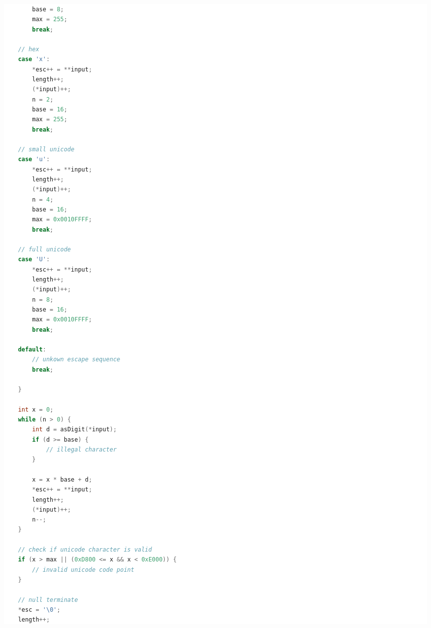 ```c
		base = 8;
		max = 255;
		break;

	// hex
	case 'x':
		*esc++ = **input;
		length++;
		(*input)++;
		n = 2;
		base = 16;
		max = 255;
		break;

	// small unicode
	case 'u':
		*esc++ = **input;
		length++;
		(*input)++;
		n = 4;
		base = 16;
		max = 0x0010FFFF;
		break;

	// full unicode
	case 'U':
		*esc++ = **input;
		length++;
		(*input)++;
		n = 8;
		base = 16;
		max = 0x0010FFFF;
		break;

	default:
		// unkown escape sequence
		break;

	}

	int x = 0;
	while (n > 0) {
		int d = asDigit(*input);
		if (d >= base) {
			// illegal character
		}

		x = x * base + d;
		*esc++ = **input;
		length++;
		(*input)++;
		n--;
	}

	// check if unicode character is valid
	if (x > max || (0xD800 <= x && x < 0xE000)) {
		// invalid unicode code point
	}

	// null terminate
	*esc = '\0';
	length++;

```